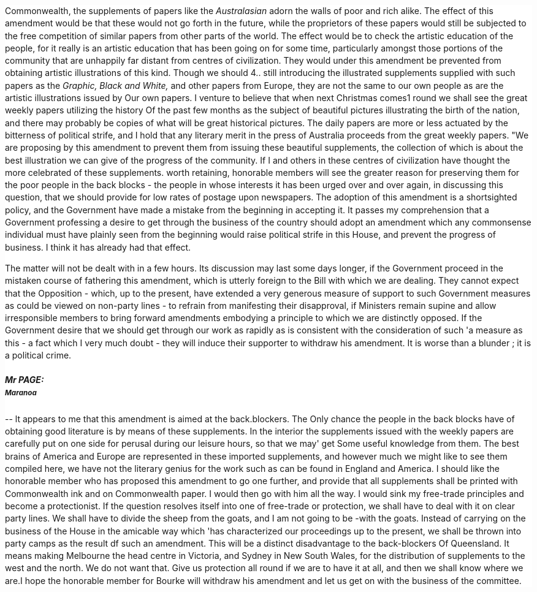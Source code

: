 Commonwealth, the supplements of papers like the  *Australasian*  adorn the walls of poor and rich alike. The effect of this amendment would be that these would not go forth in the future, while the proprietors of these papers would still be subjected to the free competition of similar papers from other parts of the world. The effect would be to check the artistic education of the people, for it really is an artistic education that has been going on for some time, particularly amongst those portions of the community that are unhappily far distant from centres of civilization. They would under this amendment be prevented from obtaining artistic illustrations of this kind. Though we should 4.. still introducing the illustrated supplements supplied with such papers as the  *Graphic, Black and White,*  and other papers from Europe, they are not the same to our own people as are the artistic illustrations issued by Our own papers. I venture to believe that when next Christmas comes1 round we shall see the great weekly papers utilizing the history Of the past few months as the subject of beautiful pictures illustrating the birth of the nation, and there may probably be copies of what will be great historical pictures. The daily papers are more or less actuated by the bitterness of political strife, and I hold that any literary merit in the press of Australia proceeds from the great weekly papers. "We are proposing by this amendment to prevent them from issuing these beautiful supplements, the collection of which is about the best illustration we can give of the progress of the community. If I and others in these centres of civilization have thought the more celebrated of these supplements. worth retaining, honorable members will see the greater reason for preserving them for the poor people in the back blocks - the people in whose interests it has been urged over and over again, in discussing this question, that we should provide for low rates of postage upon newspapers. The adoption of this amendment is a shortsighted policy, and the Government have made a mistake  from the beginning in accepting it. It passes my comprehension that a Government professing a desire to get through the business of the country should adopt an amendment which any commonsense individual must have plainly seen from the beginning would raise political strife in this House, and prevent the progress of business. I think it has already had that effect. 

The matter will not be dealt with in a few hours. Its discussion may last some days longer, if the Government proceed in the mistaken course of fathering this amendment, which is utterly foreign to the Bill with which we are dealing. They cannot expect that the Opposition - which, up to the present, have extended a very generous measure of support to such Government measures as could be viewed on non-party lines - to refrain from manifesting their disapproval, if Ministers remain supine and allow irresponsible members to bring forward amendments embodying a principle to which we are distinctly opposed. If the Government desire that we should get through our work as rapidly as is consistent with the consideration of such 'a measure as this - a fact which I very much doubt - they will induce their supporter to withdraw his amendment. It is worse than a blunder ; it is a political crime. 

##### Mr PAGE:<br><small class="text-muted">Maranoa</small>

-- lt appears to me that this amendment is aimed at the back.blockers. The Only chance the people in the back blocks have of obtaining good literature is by means of these supplements. In the interior the supplements issued with the weekly papers are carefully put on one side for perusal during our leisure hours, so that we may' get Some useful knowledge from them. The best  brains of  America and Europe are represented in these imported supplements, and however much we might like to see them compiled here, we have not the literary genius for the work such as can be found in England and America. I should like the honorable member who has proposed this amendment to go  one further,  and provide that all supplements shall be printed with Commonwealth ink and on Commonwealth paper. I would then go with him all the way. I would sink my free-trade principles and become a protectionist. If the question resolves itself into one of free-trade or protection, we shall have to deal with it on clear party lines. We shall have to divide the sheep from the goats, and I am not going to be -with the goats. Instead of carrying on the business of the House in the amicable way which 'has characterized our proceedings up to the present, we shall be thrown into party camps as the result df such an amendment. This will be a distinct disadvantage to the  back-blockers  Of Queensland. It means making Melbourne the head centre in Victoria, and Sydney in New South Wales, for the distribution of supplements to the west and the north. We do not want that. Give us protection all round if we are to have it at all, and then we shall know where we are.I hope the honorable member for Bourke will withdraw his amendment and let us get on with the business of the committee. 
